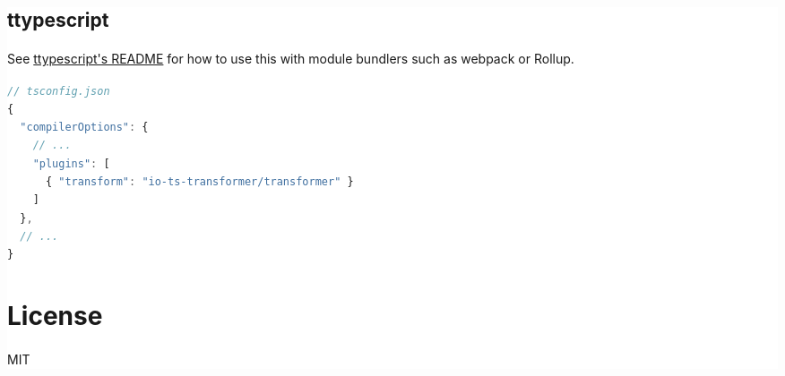 ## ttypescript

See [ttypescript's README](https://github.com/cevek/ttypescript/blob/master/README.md) for how to use this with module bundlers such as webpack or Rollup.

```js
// tsconfig.json
{
  "compilerOptions": {
    // ...
    "plugins": [
      { "transform": "io-ts-transformer/transformer" }
    ]
  },
  // ...
}
```

# License

MIT
